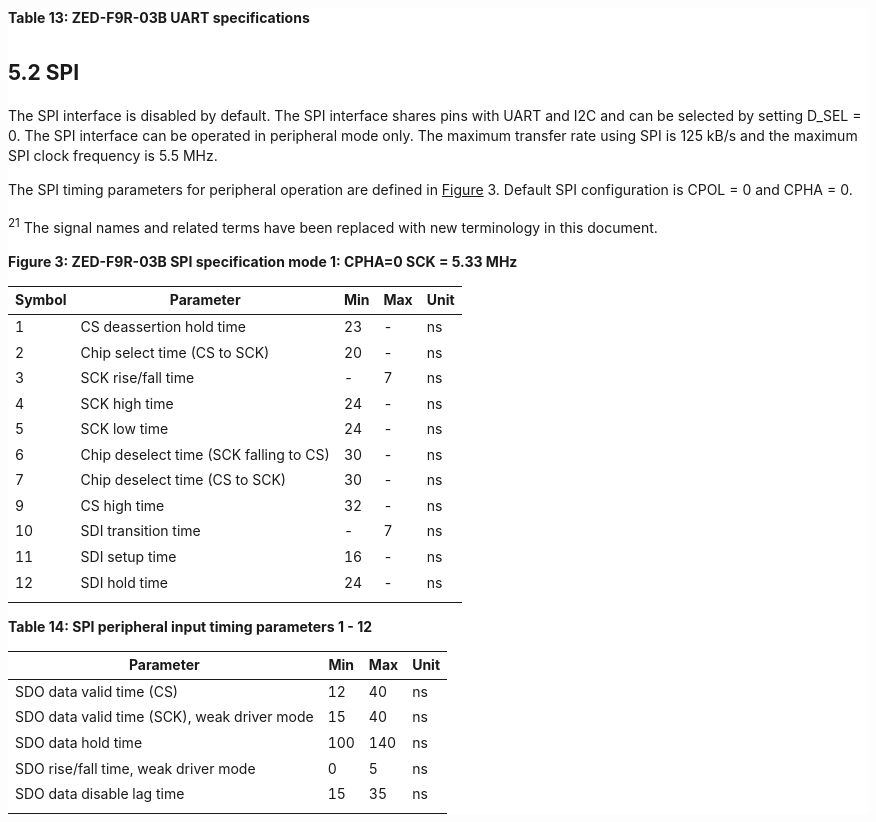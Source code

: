 **Table 13: ZED-F9R-03B UART specifications**

## <span id="page-15-2"></span>**5.2 SPI**

The SPI interface is disabled by default. The SPI interface shares pins with UART and I2C and can be selected by setting D\_SEL = 0. The SPI interface can be operated in peripheral mode only. The maximum transfer rate using SPI is 125 kB/s and the maximum SPI clock frequency is 5.5 MHz.

The SPI timing parameters for peripheral operation are defined in [Figure](#page-16-0) 3. Default SPI configuration is CPOL = 0 and CPHA = 0.

<span id="page-15-3"></span><sup>21</sup> The signal names and related terms have been replaced with new terminology in this document.



<span id="page-16-0"></span>

**Figure 3: ZED-F9R-03B SPI specification mode 1: CPHA=0 SCK = 5.33 MHz**

| Symbol | Parameter                              | Min | Max | Unit |
|--------|----------------------------------------|-----|-----|------|
| 1      | CS deassertion hold time               | 23  | -   | ns   |
| 2      | Chip select time (CS to SCK)           | 20  | -   | ns   |
| 3      | SCK rise/fall time                     | -   | 7   | ns   |
| 4      | SCK high time                          | 24  | -   | ns   |
| 5      | SCK low time                           | 24  | -   | ns   |
| 6      | Chip deselect time (SCK falling to CS) | 30  | -   | ns   |
| 7      | Chip deselect time (CS to SCK)         | 30  | -   | ns   |
| 9      | CS high time                           | 32  | -   | ns   |
| 10     | SDI transition time                    | -   | 7   | ns   |
| 11     | SDI setup time                         | 16  | -   | ns   |
| 12     | SDI hold time                          | 24  | -   | ns   |
|        |                                        |     |     |      |

**Table 14: SPI peripheral input timing parameters 1 - 12**

| Parameter                                   | Min | Max | Unit |
|---------------------------------------------|-----|-----|------|
| SDO data valid time (CS)                    | 12  | 40  | ns   |
| SDO data valid time (SCK), weak driver mode | 15  | 40  | ns   |
| SDO data hold time                          | 100 | 140 | ns   |
| SDO rise/fall time, weak driver mode        | 0   | 5   | ns   |
| SDO data disable lag time                   | 15  | 35  | ns   |
|                                             |     |     |      |
